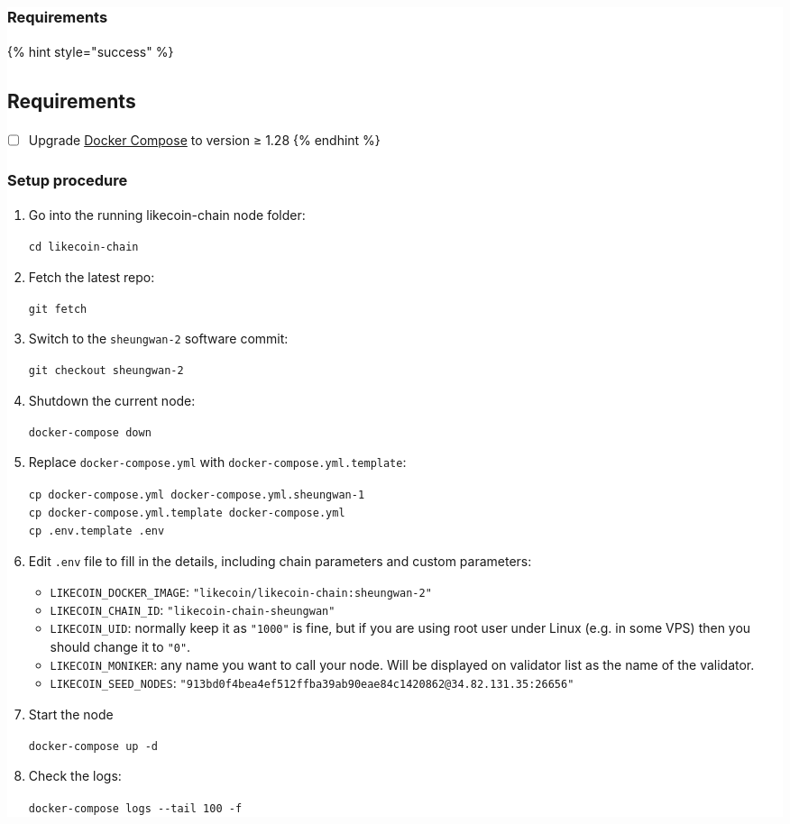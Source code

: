 ### Requirements

{% hint style="success" %}
## Requirements

* [ ] Upgrade [Docker Compose](https://docs.docker.com/compose/install/) to version ≥ 1.28
{% endhint %}

### Setup procedure

1.  Go into the running likecoin-chain node folder:

    ```
    cd likecoin-chain
    ```
2.  Fetch the latest repo:

    ```
    git fetch
    ```
3.  Switch to the `sheungwan-2` software commit:

    ```
    git checkout sheungwan-2
    ```
4.  Shutdown the current node:

    ```
    docker-compose down
    ```
5.  Replace `docker-compose.yml` with `docker-compose.yml.template`:

    ```
    cp docker-compose.yml docker-compose.yml.sheungwan-1
    cp docker-compose.yml.template docker-compose.yml
    cp .env.template .env
    ```
6. Edit `.env` file to fill in the details, including chain parameters and custom parameters:
   * `LIKECOIN_DOCKER_IMAGE`: `"likecoin/likecoin-chain:sheungwan-2"`
   * `LIKECOIN_CHAIN_ID`: `"likecoin-chain-sheungwan"`
   * `LIKECOIN_UID`: normally keep it as `"1000"` is fine, but if you are using root user under Linux (e.g. in some VPS) then you should change it to `"0"`.
   * `LIKECOIN_MONIKER`: any name you want to call your node. Will be displayed on validator list as the name of the validator.
   * `LIKECOIN_SEED_NODES`: `"913bd0f4bea4ef512ffba39ab90eae84c1420862@34.82.131.35:26656"`
7.  Start the node

    ```
    docker-compose up -d
    ```
8.  Check the logs:

    ```
    docker-compose logs --tail 100 -f
    ```
